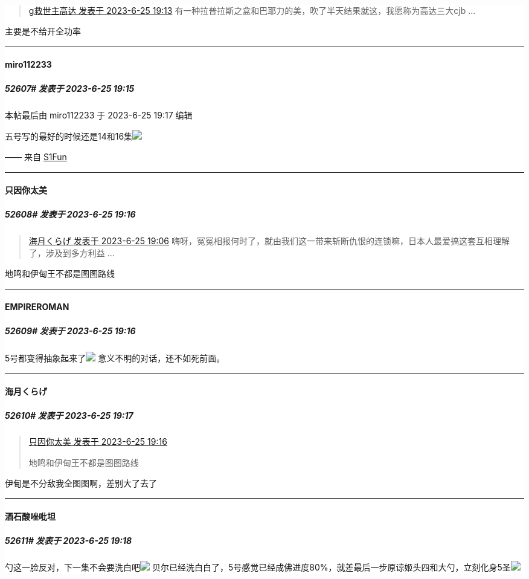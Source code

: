 <blockquote><a href="httphttps://bbs.saraba1st.com/2b/forum.php?mod=redirect&amp;goto=findpost&amp;pid=61428244&amp;ptid=2123779" target="_blank">g救世主高达 发表于 2023-6-25 19:13</a>
有一种拉普拉斯之盒和巴耶力的美，吹了半天结果就这，我愿称为高达三大cjb ...</blockquote>
主要是不给开全功率

*****

####  miro112233  
##### 52607#       发表于 2023-6-25 19:15

 本帖最后由 miro112233 于 2023-6-25 19:17 编辑 

五号写的最好的时候还是14和16集<img src="https://static.saraba1st.com/image/smiley/face2017/067.png" referrerpolicy="no-referrer">

—— 来自 [S1Fun](https://s1fun.koalcat.com)

*****

####  只因你太美  
##### 52608#       发表于 2023-6-25 19:16

<blockquote><a href="httphttps://bbs.saraba1st.com/2b/forum.php?mod=redirect&amp;goto=findpost&amp;pid=61428130&amp;ptid=2123779" target="_blank">海月くらげ 发表于 2023-6-25 19:06</a>
嗨呀，冤冤相报何时了，就由我们这一带来斩断仇恨的连锁嘛，日本人最爱搞这套互相理解了，涉及到多方利益 ...</blockquote>
地鸣和伊甸王不都是图图路线

*****

####  EMPIREROMAN  
##### 52609#       发表于 2023-6-25 19:16

5号都变得抽象起来了<img src="https://static.saraba1st.com/image/smiley/face2017/067.png" referrerpolicy="no-referrer">
意义不明的对话，还不如死前面。

*****

####  海月くらげ  
##### 52610#       发表于 2023-6-25 19:17

<blockquote><a href="httphttps://bbs.saraba1st.com/2b/forum.php?mod=redirect&amp;goto=findpost&amp;pid=61428286&amp;ptid=2123779" target="_blank">只因你太美 发表于 2023-6-25 19:16</a>

地鸣和伊甸王不都是图图路线</blockquote>
伊甸是不分敌我全图图啊，差别大了去了

*****

####  酒石酸唑吡坦  
##### 52611#       发表于 2023-6-25 19:18

勺这一脸反对，下一集不会要洗白吧<img src="https://static.saraba1st.com/image/smiley/face2017/067.png" referrerpolicy="no-referrer">
贝尔已经洗白白了，5号感觉已经成佛进度80%，就差最后一步原谅姬头四和大勺，立刻化身5圣<img src="https://static.saraba1st.com/image/smiley/face2017/022.png" referrerpolicy="no-referrer">
